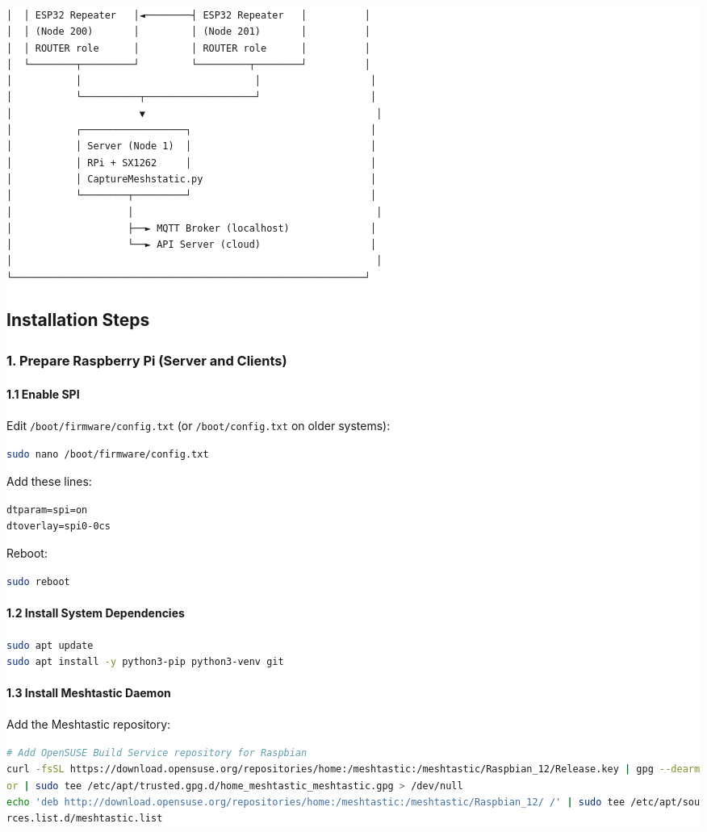 ```
│  │ ESP32 Repeater   │◄────────┤ ESP32 Repeater   │          │
│  │ (Node 200)       │         │ (Node 201)       │          │
│  │ ROUTER role      │         │ ROUTER role      │          │
│  └────────┬─────────┘         └─────────┬────────┘          │
│           │                              │                   │
│           └──────────┬───────────────────┘                   │
│                      ▼                                        │
│           ┌──────────────────┐                               │
│           │ Server (Node 1)  │                               │
│           │ RPi + SX1262     │                               │
│           │ CaptureMeshstatic.py                             │
│           └────────┬─────────┘                               │
│                    │                                          │
│                    ├──► MQTT Broker (localhost)              │
│                    └──► API Server (cloud)                   │
│                                                               │
└─────────────────────────────────────────────────────────────┘
```

## Installation Steps

### 1. Prepare Raspberry Pi (Server and Clients)

#### 1.1 Enable SPI
Edit `/boot/firmware/config.txt` (or `/boot/config.txt` on older systems):
```bash
sudo nano /boot/firmware/config.txt
```

Add these lines:
```
dtparam=spi=on
dtoverlay=spi0-0cs
```

Reboot:
```bash
sudo reboot
```

#### 1.2 Install System Dependencies
```bash
sudo apt update
sudo apt install -y python3-pip python3-venv git
```

#### 1.3 Install Meshtastic Daemon

Add the Meshtastic repository:
```bash
# Add OpenSUSE Build Service repository for Raspbian
curl -fsSL https://download.opensuse.org/repositories/home:/meshtastic:/meshtastic/Raspbian_12/Release.key | gpg --dearmor | sudo tee /etc/apt/trusted.gpg.d/home_meshtastic_meshtastic.gpg > /dev/null
echo 'deb http://download.opensuse.org/repositories/home:/meshtastic:/meshtastic/Raspbian_12/ /' | sudo tee /etc/apt/sources.list.d/meshtastic.list
```
